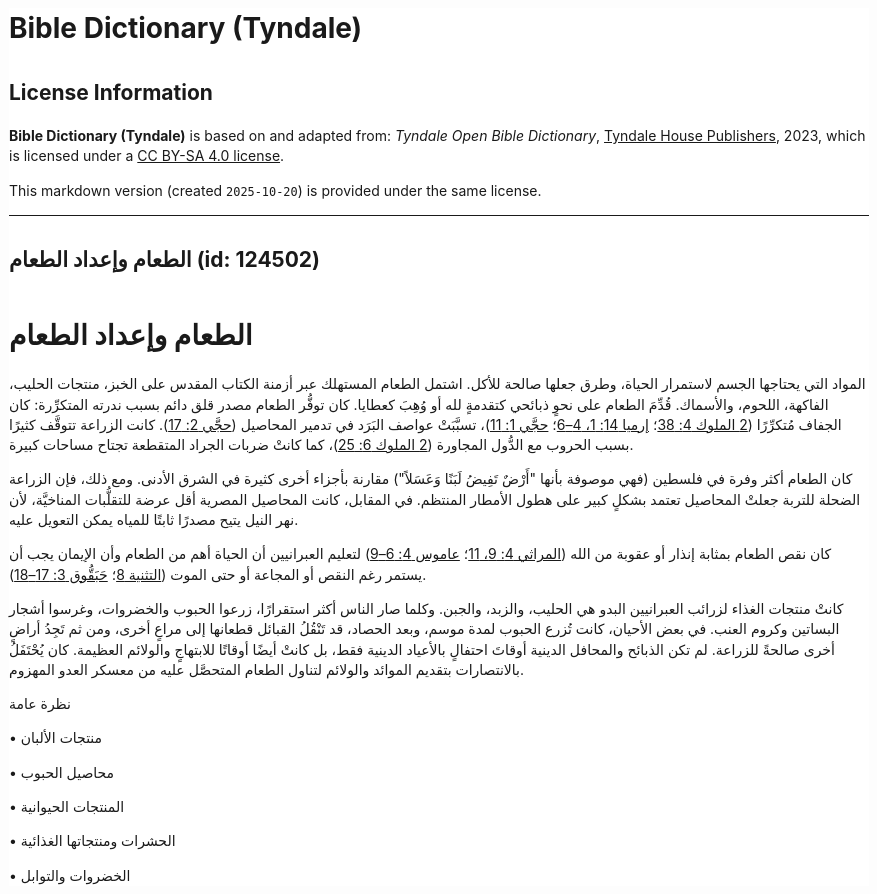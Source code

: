# Bible Dictionary (Tyndale)

## License Information

**Bible Dictionary (Tyndale)** is based on and adapted from: _Tyndale Open Bible Dictionary_, [Tyndale House Publishers](https://tyndaleopenresources.com/), 2023, which is licensed under a [CC BY-SA 4.0 license](https://creativecommons.org/licenses/by-sa/4.0/legalcode.en).

This markdown version (created `2025-10-20`) is provided under the same license.



--------------------------------

## الطعام وإعداد الطعام (id: 124502)

الطعام وإعداد الطعام
====================

المواد التي يحتاجها الجسم لاستمرار الحياة، وطرق جعلها صالحة للأكل. اشتمل الطعام المستهلك عبر أزمنة الكتاب المقدس على الخبز، منتجات الحليب، الفاكهة، اللحوم، والأسماك. قُدِّمَ الطعام على نحوٍ ذبائحي كتقدمةٍ لله أو وُهِبَ كعطايا. كان توفُّر الطعام مصدر قلق دائم بسبب ندرته المتكرِّرة: كان الجفاف مُتكرِّرًا ([2 الملوك 4: 38](https://ref.ly/2Kgs4:38)؛ [إرميا 14: 1، 4–6](https://ref.ly/Jer14:1)؛ [حجَّي 1: 11](https://ref.ly/Hag1:11))، تسبَّبَتْ عواصف البَرَد في تدمير المحاصيل ([حجَّي 2: 17](https://ref.ly/Hag2:17)). كانت الزراعة تتوقَّف كثيرًا بسبب الحروب مع الدُّول المجاورة ([2 الملوك 6: 25](https://ref.ly/2Kgs6:25))، كما كانتْ ضربات الجراد المتقطعة تجتاح مساحات كبيرة.

كان الطعام أكثر وفرة في فلسطين (فهي موصوفة بأنها "أَرْضٌ تَفِيضُ لَبَنًا وَعَسَلاً") مقارنة بأجزاء أخرى كثيرة في الشرق الأدنى. ومع ذلك، فإن الزراعة الضحلة للتربة جعلتْ المحاصيل تعتمد بشكلٍ كبير على هطول الأمطار المنتظم. في المقابل، كانت المحاصيل المصرية أقل عرضة للتقلُّبات المناخيَّة، لأن نهر النيل يتيح مصدرًا ثابتًا للمياه يمكن التعويل عليه.

كان نقص الطعام بمثابة إنذار أو عقوبة من الله ([المراثي 4: 9، 11](https://ref.ly/Lam4:9)؛ [عاموس 4: 6–9](https://ref.ly/Amos4:6-Amos4:9)) لتعليم العبرانيين أن الحياة أهم من الطعام وأن الإيمان يجب أن يستمر رغم النقص أو المجاعة أو حتى الموت ([التثنية 8](https://ref.ly/Deut8:3)؛ [حَبَقُّوق 3: 17–18](https://ref.ly/Hab3:17-Hab3:18)).

كانتْ منتجات الغذاء لزرائب العبرانيين البدو هي الحليب، والزبد، والجبن. وكلما صار الناس أكثر استقرارًا، زرعوا الحبوب والخضروات، وغرسوا أشجار البساتين وكروم العنب. في بعض الأحيان، كانت تُزرع الحبوب لمدة موسم، وبعد الحصاد، قد تَنْقُلُ القبائل قطعانها إلى مراعٍ أخرى، ومن ثم تَجِدُ أراضٍ أخرى صالحةً للزراعة. لم تكن الذبائح والمحافل الدينية أوقاتَ احتفالٍ بالأعياد الدينية فقط، بل كانتْ أيضًا أوقاتًا للابتهاجٍ والولائم العظيمة. كان يُحْتَفَلُ بالانتصارات بتقديم الموائد والولائم لتناول الطعام المتحصَّل عليه من معسكر العدو المهزوم.

نظرة عامة

• منتجات الألبان

• محاصيل الحبوب

• المنتجات الحيوانية

• الحشرات ومنتجاتها الغذائية

• الخضروات والتوابل
